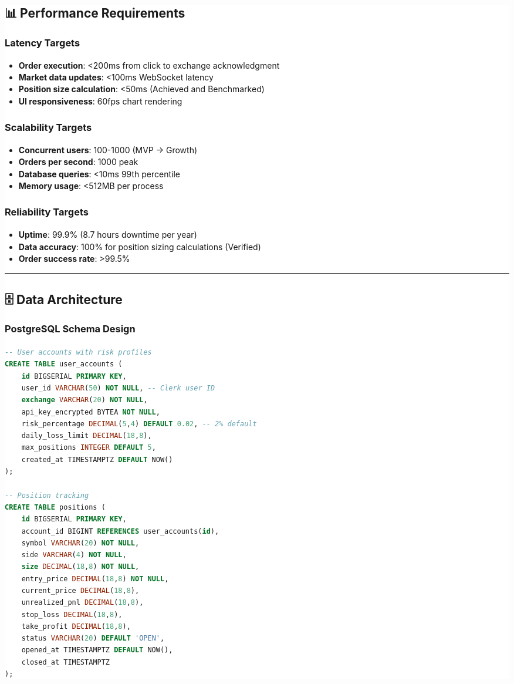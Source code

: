 
## 📊 Performance Requirements

### Latency Targets
- **Order execution**: <200ms from click to exchange acknowledgment
- **Market data updates**: <100ms WebSocket latency
- **Position size calculation**: <50ms (Achieved and Benchmarked)
- **UI responsiveness**: 60fps chart rendering

### Scalability Targets
- **Concurrent users**: 100-1000 (MVP → Growth)
- **Orders per second**: 1000 peak
- **Database queries**: <10ms 99th percentile
- **Memory usage**: <512MB per process

### Reliability Targets
- **Uptime**: 99.9% (8.7 hours downtime per year)
- **Data accuracy**: 100% for position sizing calculations (Verified)
- **Order success rate**: >99.5%

---

## 🗄️ Data Architecture

### PostgreSQL Schema Design
```sql
-- User accounts with risk profiles
CREATE TABLE user_accounts (
    id BIGSERIAL PRIMARY KEY,
    user_id VARCHAR(50) NOT NULL, -- Clerk user ID
    exchange VARCHAR(20) NOT NULL,
    api_key_encrypted BYTEA NOT NULL,
    risk_percentage DECIMAL(5,4) DEFAULT 0.02, -- 2% default
    daily_loss_limit DECIMAL(18,8),
    max_positions INTEGER DEFAULT 5,
    created_at TIMESTAMPTZ DEFAULT NOW()
);

-- Position tracking
CREATE TABLE positions (
    id BIGSERIAL PRIMARY KEY,
    account_id BIGINT REFERENCES user_accounts(id),
    symbol VARCHAR(20) NOT NULL,
    side VARCHAR(4) NOT NULL,
    size DECIMAL(18,8) NOT NULL,
    entry_price DECIMAL(18,8) NOT NULL,
    current_price DECIMAL(18,8),
    unrealized_pnl DECIMAL(18,8),
    stop_loss DECIMAL(18,8),
    take_profit DECIMAL(18,8),
    status VARCHAR(20) DEFAULT 'OPEN',
    opened_at TIMESTAMPTZ DEFAULT NOW(),
    closed_at TIMESTAMPTZ
);
```
